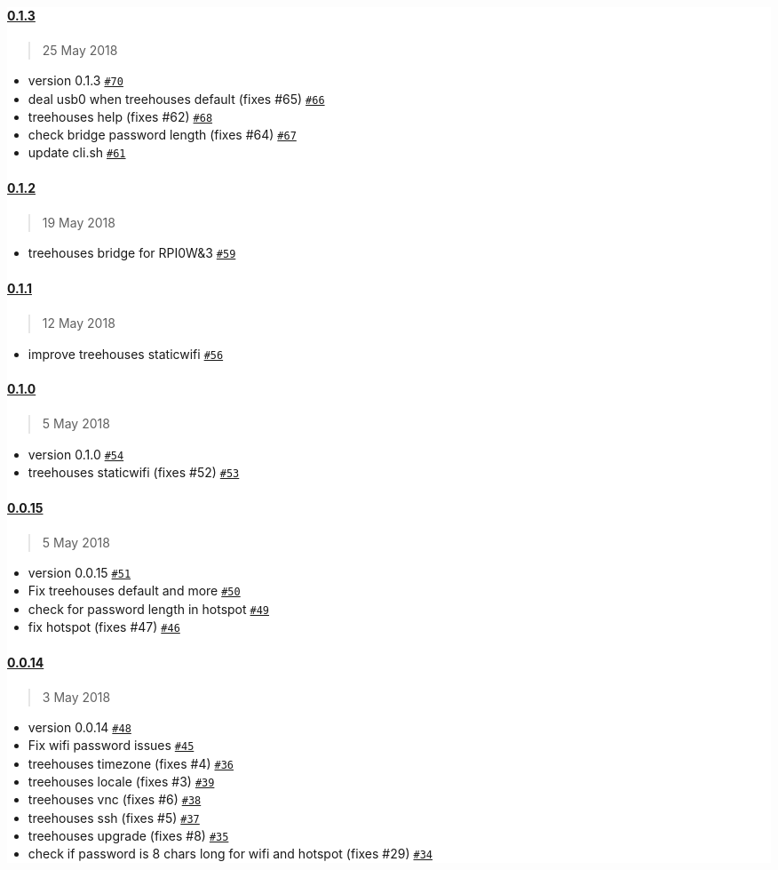 #### [0.1.3](https://github.com/treehouses/cli/compare/0.1.2...0.1.3)

> 25 May 2018

- version 0.1.3 [`#70`](https://github.com/treehouses/cli/pull/70)
- deal usb0 when treehouses default (fixes #65) [`#66`](https://github.com/treehouses/cli/pull/66)
- treehouses help <command> (fixes #62) [`#68`](https://github.com/treehouses/cli/pull/68)
- check bridge password length (fixes #64) [`#67`](https://github.com/treehouses/cli/pull/67)
- update cli.sh [`#61`](https://github.com/treehouses/cli/pull/61)

#### [0.1.2](https://github.com/treehouses/cli/compare/0.1.1...0.1.2)

> 19 May 2018

- treehouses bridge for RPI0W&3 [`#59`](https://github.com/treehouses/cli/pull/59)

#### [0.1.1](https://github.com/treehouses/cli/compare/0.1.0...0.1.1)

> 12 May 2018

- improve treehouses staticwifi [`#56`](https://github.com/treehouses/cli/pull/56)

#### [0.1.0](https://github.com/treehouses/cli/compare/0.0.15...0.1.0)

> 5 May 2018

- version 0.1.0 [`#54`](https://github.com/treehouses/cli/pull/54)
- treehouses staticwifi (fixes #52) [`#53`](https://github.com/treehouses/cli/pull/53)

#### [0.0.15](https://github.com/treehouses/cli/compare/0.0.14...0.0.15)

> 5 May 2018

- version 0.0.15 [`#51`](https://github.com/treehouses/cli/pull/51)
- Fix treehouses default and more [`#50`](https://github.com/treehouses/cli/pull/50)
- check for password length in hotspot [`#49`](https://github.com/treehouses/cli/pull/49)
- fix hotspot (fixes #47) [`#46`](https://github.com/treehouses/cli/pull/46)

#### [0.0.14](https://github.com/treehouses/cli/compare/0.0.13...0.0.14)

> 3 May 2018

- version 0.0.14 [`#48`](https://github.com/treehouses/cli/pull/48)
- Fix wifi password issues [`#45`](https://github.com/treehouses/cli/pull/45)
- treehouses timezone (fixes #4) [`#36`](https://github.com/treehouses/cli/pull/36)
- treehouses locale (fixes #3) [`#39`](https://github.com/treehouses/cli/pull/39)
- treehouses vnc (fixes #6) [`#38`](https://github.com/treehouses/cli/pull/38)
- treehouses ssh (fixes #5) [`#37`](https://github.com/treehouses/cli/pull/37)
- treehouses upgrade (fixes #8) [`#35`](https://github.com/treehouses/cli/pull/35)
- check if password is 8 chars long for wifi and hotspot (fixes #29) [`#34`](https://github.com/treehouses/cli/pull/34)
